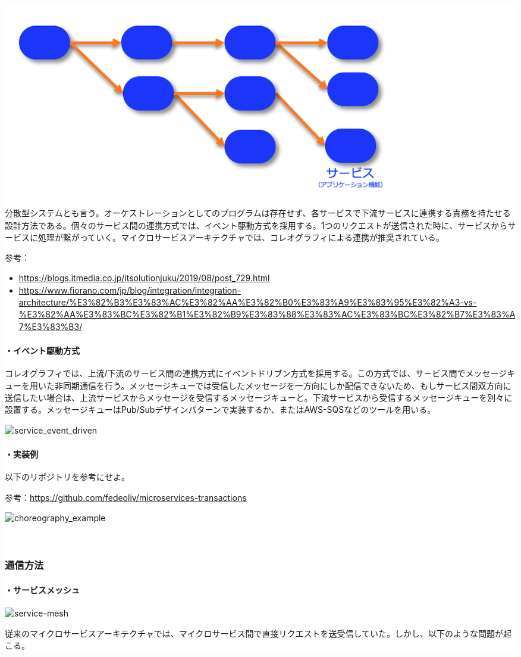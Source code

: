 ![choreography](https://raw.githubusercontent.com/hiroki-it/tech-notebook/master/images/choreography.png)

分散型システムとも言う。オーケストレーションとしてのプログラムは存在せず、各サービスで下流サービスに連携する責務を持たせる設計方法である。個々のサービス間の連携方式では、イベント駆動方式を採用する。1つのリクエストが送信された時に、サービスからサービスに処理が繋がっていく。マイクロサービスアーキテクチャでは、コレオグラフィによる連携が推奨されている。

参考：

- https://blogs.itmedia.co.jp/itsolutionjuku/2019/08/post_729.html
- https://www.fiorano.com/jp/blog/integration/integration-architecture/%E3%82%B3%E3%83%AC%E3%82%AA%E3%82%B0%E3%83%A9%E3%83%95%E3%82%A3-vs-%E3%82%AA%E3%83%BC%E3%82%B1%E3%82%B9%E3%83%88%E3%83%AC%E3%83%BC%E3%82%B7%E3%83%A7%E3%83%B3/

#### ・イベント駆動方式

コレオグラフィでは、上流/下流のサービス間の連携方式にイベントドリブン方式を採用する。この方式では、サービス間でメッセージキューを用いた非同期通信を行う。メッセージキューでは受信したメッセージを一方向にしか配信できないため、もしサービス間双方向に送信したい場合は、上流サービスからメッセージを受信するメッセージキューと。下流サービスから受信するメッセージキューを別々に設置する。メッセージキューはPub/Subデザインパターンで実装するか、またはAWS-SQSなどのツールを用いる。

![service_event_driven](https://raw.githubusercontent.com/hiroki-it/tech-notebook/master/images/service_event_driven.png)

#### ・実装例

以下のリポジトリを参考にせよ。

参考：https://github.com/fedeoliv/microservices-transactions

![choreography_example](https://raw.githubusercontent.com/hiroki-it/tech-notebook/master/images/choreography_example.png)

<br>

### 通信方法

#### ・サービスメッシュ

![service-mesh](https://raw.githubusercontent.com/hiroki-it/tech-notebook/master/images/service-mesh.png)

従来のマイクロサービスアーキテクチャでは、マイクロサービス間で直接リクエストを送受信していた。しかし、以下のような問題が起こる。
